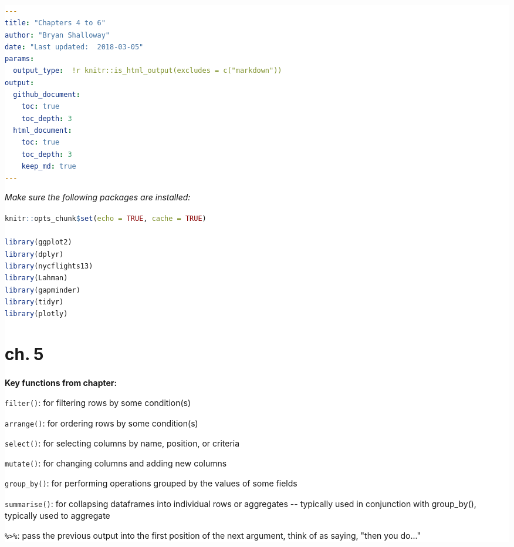 ```yaml
---
title: "Chapters 4 to 6"
author: "Bryan Shalloway"
date: "Last updated:  2018-03-05"
params: 
  output_type:  !r knitr::is_html_output(excludes = c("markdown"))
output: 
  github_document:
    toc: true
    toc_depth: 3
  html_document:
    toc: true
    toc_depth: 3
    keep_md: true
---
```






*Make sure the following packages are installed:*  


```r
knitr::opts_chunk$set(echo = TRUE, cache = TRUE)

library(ggplot2)
library(dplyr)
library(nycflights13)
library(Lahman)
library(gapminder)
library(tidyr)
library(plotly)
```

# ch. 5

**Key functions from chapter:**  
  
`filter()`: for filtering rows by some condition(s)  
  
`arrange()`: for ordering rows by some condition(s)  
  
`select()`: for selecting columns by name, position, or criteria  
  
`mutate()`: for changing columns and adding new columns  
  
`group_by()`: for performing operations grouped by the values of some fields  
  
`summarise()`: for collapsing dataframes into individual rows or aggregates -- typically used in conjunction with group_by(), typically used to aggregate
  
`%>%`: pass the previous output into the first position of the next argument, think of as saying, "then you do..."  
